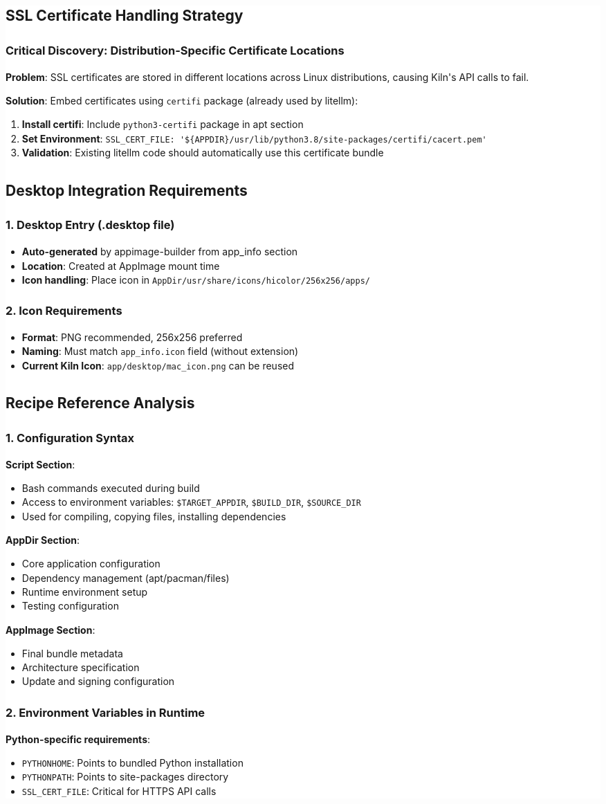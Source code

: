 ## SSL Certificate Handling Strategy

### Critical Discovery: Distribution-Specific Certificate Locations

**Problem**: SSL certificates are stored in different locations across Linux distributions, causing Kiln's API calls to fail.

**Solution**: Embed certificates using `certifi` package (already used by litellm):

1. **Install certifi**: Include `python3-certifi` package in apt section
2. **Set Environment**: `SSL_CERT_FILE: '${APPDIR}/usr/lib/python3.8/site-packages/certifi/cacert.pem'`
3. **Validation**: Existing litellm code should automatically use this certificate bundle

## Desktop Integration Requirements

### 1. Desktop Entry (.desktop file)
- **Auto-generated** by appimage-builder from app_info section
- **Location**: Created at AppImage mount time
- **Icon handling**: Place icon in `AppDir/usr/share/icons/hicolor/256x256/apps/`

### 2. Icon Requirements
- **Format**: PNG recommended, 256x256 preferred
- **Naming**: Must match `app_info.icon` field (without extension)
- **Current Kiln Icon**: `app/desktop/mac_icon.png` can be reused

## Recipe Reference Analysis

### 1. Configuration Syntax

**Script Section**:
- Bash commands executed during build
- Access to environment variables: `$TARGET_APPDIR`, `$BUILD_DIR`, `$SOURCE_DIR`
- Used for compiling, copying files, installing dependencies

**AppDir Section**:
- Core application configuration
- Dependency management (apt/pacman/files)
- Runtime environment setup
- Testing configuration

**AppImage Section**:
- Final bundle metadata
- Architecture specification
- Update and signing configuration

### 2. Environment Variables in Runtime

**Python-specific requirements**:
- `PYTHONHOME`: Points to bundled Python installation
- `PYTHONPATH`: Points to site-packages directory
- `SSL_CERT_FILE`: Critical for HTTPS API calls
